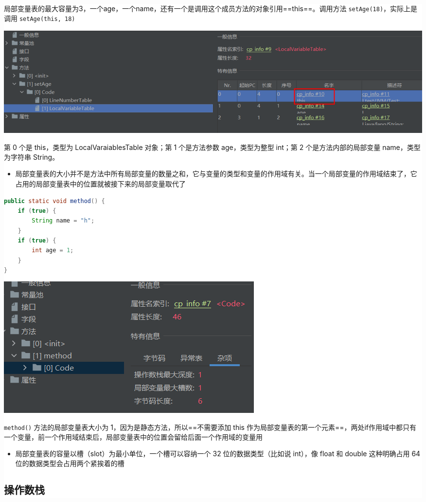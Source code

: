 局部变量表的最大容量为3，一个age，一个name，还有一个是调用这个成员方法的对象引用==this==。调用方法 `setAge(18)`，实际上是调用 `setAge(this, 18)`

![image-20240715203946507](/assets/media/pictures/java/JVM栈帧.assets/image-20240715203946507.png)

第 0 个是 this，类型为 LocalVaraiablesTable 对象；第 1 个是方法参数 age，类型为整型 int；第 2 个是方法内部的局部变量 name，类型为字符串 String。

- 局部变量表的大小并不是方法中所有局部变量的数量之和，它与变量的类型和变量的作用域有关。当一个局部变量的作用域结束了，它占用的局部变量表中的位置就被接下来的局部变量取代了

```java
public static void method() {
    if (true) {
        String name = "h";
    }
    if (true) {
        int age = 1;
    }
}
```

![image-20240715204316917](/assets/media/pictures/java/JVM栈帧.assets/image-20240715204316917.png)

`method()` 方法的局部变量表大小为 1，因为是静态方法，所以==不需要添加 this 作为局部变量表的第一个元素==，两处if作用域中都只有一个变量，前一个作用域结束后，局部变量表中的位置会留给后面一个作用域的变量用

- 局部变量表的容量以槽（slot）为最小单位，一个槽可以容纳一个 32 位的数据类型（比如说 int），像 float 和 double 这种明确占用 64  位的数据类型会占用两个紧挨着的槽

## 操作数栈
